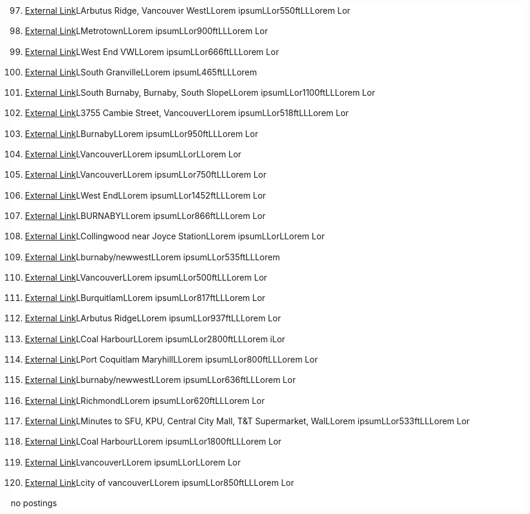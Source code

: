97.  [External Link](https://example.com/external-link)LArbutus Ridge, Vancouver WestLLorem ipsumLLor550ftLLLorem Lor
    
98.  [External Link](https://example.com/external-link)LMetrotownLLorem ipsumLLor900ftLLLorem Lor
    
99.  [External Link](https://example.com/external-link)LWest End VWLLorem ipsumLLor666ftLLLorem Lor
    
100.  [External Link](https://example.com/external-link)LSouth GranvilleLLorem ipsumL465ftLLLorem
    
101.  [External Link](https://example.com/external-link)LSouth Burnaby, Burnaby, South SlopeLLorem ipsumLLor1100ftLLLorem Lor
    
102.  [External Link](https://example.com/external-link)L3755 Cambie Street, VancouverLLorem ipsumLLor518ftLLLorem Lor
    
103.  [External Link](https://example.com/external-link)LBurnabyLLorem ipsumLLor950ftLLLorem Lor
    
104.  [External Link](https://example.com/external-link)LVancouverLLorem ipsumLLorLLorem Lor
    
105.  [External Link](https://example.com/external-link)LVancouverLLorem ipsumLLor750ftLLLorem Lor
    
106.  [External Link](https://example.com/external-link)LWest EndLLorem ipsumLLor1452ftLLLorem Lor
    
107.  [External Link](https://example.com/external-link)LBURNABYLLorem ipsumLLor866ftLLLorem Lor
    
108.  [External Link](https://example.com/external-link)LCollingwood near Joyce StationLLorem ipsumLLorLLorem Lor
    
109.  [External Link](https://example.com/external-link)Lburnaby/newwestLLorem ipsumLLor535ftLLLorem
    
110.  [External Link](https://example.com/external-link)LVancouverLLorem ipsumLLor500ftLLLorem Lor
    
111.  [External Link](https://example.com/external-link)LBurquitlamLLorem ipsumLLor817ftLLLorem Lor
    
112.  [External Link](https://example.com/external-link)LArbutus RidgeLLorem ipsumLLor937ftLLLorem Lor
    
113.  [External Link](https://example.com/external-link)LCoal HarbourLLorem ipsumLLor2800ftLLLorem iLor
    
114.  [External Link](https://example.com/external-link)LPort Coquitlam MaryhillLLorem ipsumLLor800ftLLLorem Lor
    
115.  [External Link](https://example.com/external-link)Lburnaby/newwestLLorem ipsumLLor636ftLLLorem Lor
    
116.  [External Link](https://example.com/external-link)LRichmondLLorem ipsumLLor620ftLLLorem Lor
    
117.  [External Link](https://example.com/external-link)LMinutes to SFU, KPU, Central City Mall, T&T Supermarket, WalLLorem ipsumLLor533ftLLLorem Lor
    
118.  [External Link](https://example.com/external-link)LCoal HarbourLLorem ipsumLLor1800ftLLLorem Lor
    
119.  [External Link](https://example.com/external-link)LvancouverLLorem ipsumLLorLLorem Lor
    
120.  [External Link](https://example.com/external-link)Lcity of vancouverLLorem ipsumLLor850ftLLLorem Lor
    

no postings
